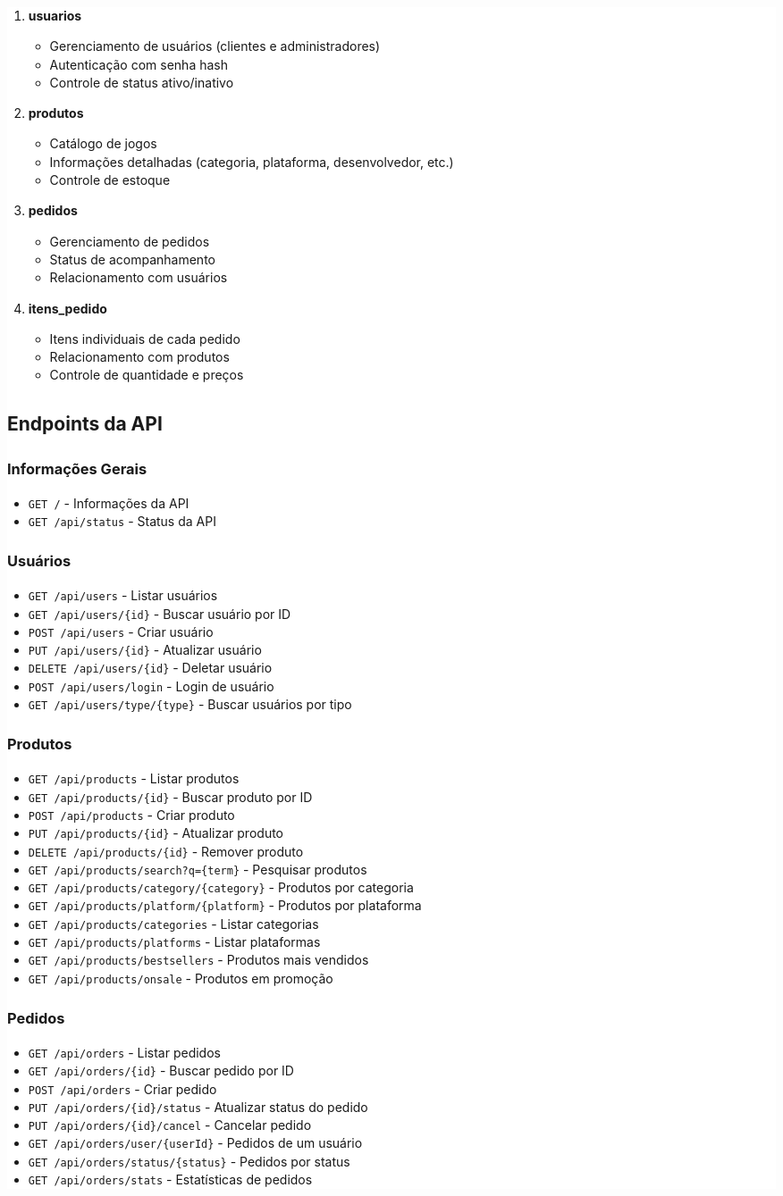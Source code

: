 1. **usuarios**
   - Gerenciamento de usuários (clientes e administradores)
   - Autenticação com senha hash
   - Controle de status ativo/inativo

2. **produtos**
   - Catálogo de jogos
   - Informações detalhadas (categoria, plataforma, desenvolvedor, etc.)
   - Controle de estoque

3. **pedidos**
   - Gerenciamento de pedidos
   - Status de acompanhamento
   - Relacionamento com usuários

4. **itens_pedido**
   - Itens individuais de cada pedido
   - Relacionamento com produtos
   - Controle de quantidade e preços

## Endpoints da API

### Informações Gerais
- `GET /` - Informações da API
- `GET /api/status` - Status da API

### Usuários
- `GET /api/users` - Listar usuários
- `GET /api/users/{id}` - Buscar usuário por ID
- `POST /api/users` - Criar usuário
- `PUT /api/users/{id}` - Atualizar usuário
- `DELETE /api/users/{id}` - Deletar usuário
- `POST /api/users/login` - Login de usuário
- `GET /api/users/type/{type}` - Buscar usuários por tipo

### Produtos
- `GET /api/products` - Listar produtos
- `GET /api/products/{id}` - Buscar produto por ID
- `POST /api/products` - Criar produto
- `PUT /api/products/{id}` - Atualizar produto
- `DELETE /api/products/{id}` - Remover produto
- `GET /api/products/search?q={term}` - Pesquisar produtos
- `GET /api/products/category/{category}` - Produtos por categoria
- `GET /api/products/platform/{platform}` - Produtos por plataforma
- `GET /api/products/categories` - Listar categorias
- `GET /api/products/platforms` - Listar plataformas
- `GET /api/products/bestsellers` - Produtos mais vendidos
- `GET /api/products/onsale` - Produtos em promoção

### Pedidos
- `GET /api/orders` - Listar pedidos
- `GET /api/orders/{id}` - Buscar pedido por ID
- `POST /api/orders` - Criar pedido
- `PUT /api/orders/{id}/status` - Atualizar status do pedido
- `PUT /api/orders/{id}/cancel` - Cancelar pedido
- `GET /api/orders/user/{userId}` - Pedidos de um usuário
- `GET /api/orders/status/{status}` - Pedidos por status
- `GET /api/orders/stats` - Estatísticas de pedidos
